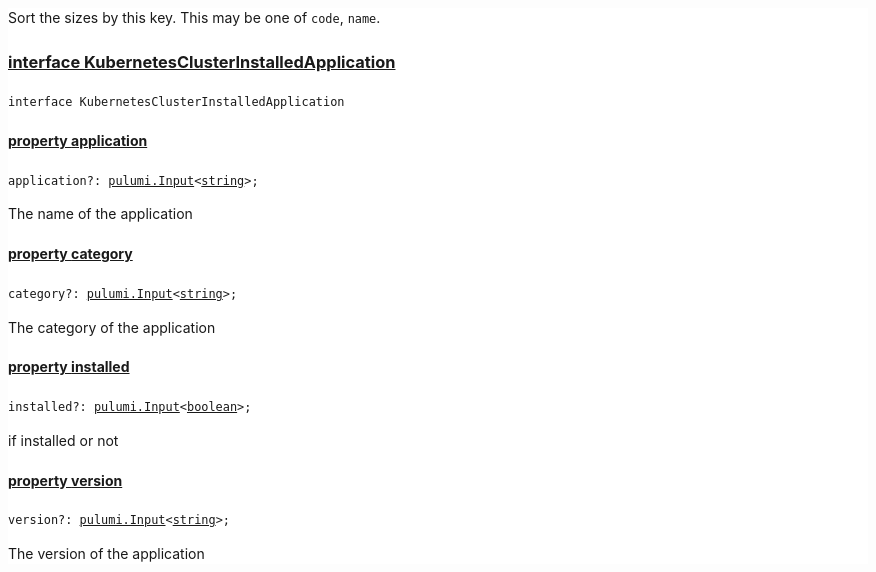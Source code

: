 Sort the sizes by this key. This may be one of `code`,
`name`.

<h3 class="pdoc-module-header" id="KubernetesClusterInstalledApplication" data-link-title="KubernetesClusterInstalledApplication">
    <a href="https://github.com/pulumi/pulumi-civo/blob/c62946fd4384f1aad399565d4a03a22fead6323f/sdk/nodejs/types/input.ts#L92">
        interface <strong>KubernetesClusterInstalledApplication</strong>
    </a>
</h3>

<pre class="highlight"><code><span class='kr'>interface</span> <span class='nx'>KubernetesClusterInstalledApplication</span></code></pre>
<h4 class="pdoc-member-header" id="KubernetesClusterInstalledApplication-application">
<a class="pdoc-child-name" href="https://github.com/pulumi/pulumi-civo/blob/c62946fd4384f1aad399565d4a03a22fead6323f/sdk/nodejs/types/input.ts#L96">property <b>application</b></a>
</h4>

<pre class="highlight"><code><span class='kd'></span>application?: <a href='/docs/reference/pkg/nodejs/pulumi/pulumi/#Input'>pulumi.Input</a>&lt;<span class='kd'><a href='https://developer.mozilla.org/en-US/docs/Web/JavaScript/Reference/Global_Objects/String'>string</a></span>&gt;;</code></pre>

The name of the application

<h4 class="pdoc-member-header" id="KubernetesClusterInstalledApplication-category">
<a class="pdoc-child-name" href="https://github.com/pulumi/pulumi-civo/blob/c62946fd4384f1aad399565d4a03a22fead6323f/sdk/nodejs/types/input.ts#L100">property <b>category</b></a>
</h4>

<pre class="highlight"><code><span class='kd'></span>category?: <a href='/docs/reference/pkg/nodejs/pulumi/pulumi/#Input'>pulumi.Input</a>&lt;<span class='kd'><a href='https://developer.mozilla.org/en-US/docs/Web/JavaScript/Reference/Global_Objects/String'>string</a></span>&gt;;</code></pre>

The category of the application

<h4 class="pdoc-member-header" id="KubernetesClusterInstalledApplication-installed">
<a class="pdoc-child-name" href="https://github.com/pulumi/pulumi-civo/blob/c62946fd4384f1aad399565d4a03a22fead6323f/sdk/nodejs/types/input.ts#L104">property <b>installed</b></a>
</h4>

<pre class="highlight"><code><span class='kd'></span>installed?: <a href='/docs/reference/pkg/nodejs/pulumi/pulumi/#Input'>pulumi.Input</a>&lt;<span class='kd'><a href='https://developer.mozilla.org/en-US/docs/Web/JavaScript/Reference/Global_Objects/Boolean'>boolean</a></span>&gt;;</code></pre>

if installed or not

<h4 class="pdoc-member-header" id="KubernetesClusterInstalledApplication-version">
<a class="pdoc-child-name" href="https://github.com/pulumi/pulumi-civo/blob/c62946fd4384f1aad399565d4a03a22fead6323f/sdk/nodejs/types/input.ts#L108">property <b>version</b></a>
</h4>

<pre class="highlight"><code><span class='kd'></span>version?: <a href='/docs/reference/pkg/nodejs/pulumi/pulumi/#Input'>pulumi.Input</a>&lt;<span class='kd'><a href='https://developer.mozilla.org/en-US/docs/Web/JavaScript/Reference/Global_Objects/String'>string</a></span>&gt;;</code></pre>

The version of the application
